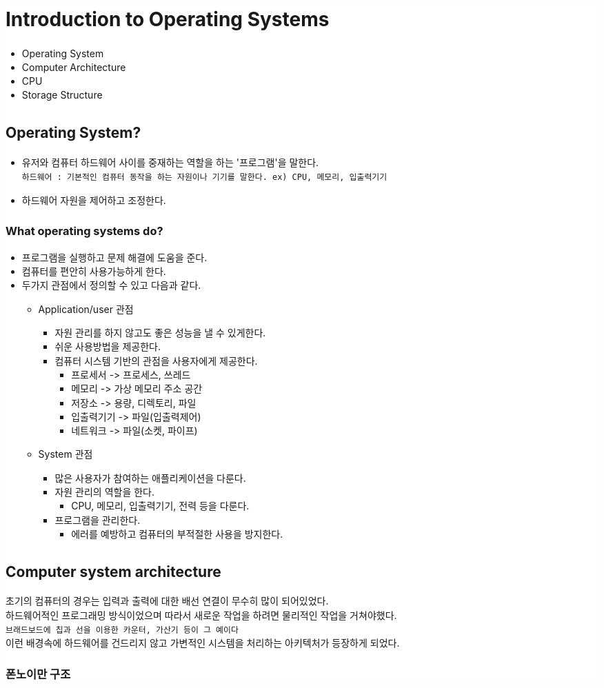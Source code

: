 # Introduction to Operating Systems

* Operating System
* Computer Architecture
* CPU
* Storage Structure

## Operating System?

* 유저와 컴퓨터 하드웨어 사이를 중재하는 역할을 하는 '프로그램'을 말한다.  
`하드웨어 : 기본적인 컴퓨터 동작을 하는 자원이나 기기를 말한다. ex) CPU, 메모리, 입출력기기`

* 하드웨어 자원을 제어하고 조정한다.

### What operating systems do?

* 프로그램을 실행하고 문제 해결에 도움을 준다.
* 컴퓨터를 편안히 사용가능하게 한다.
* 두가지 관점에서 정의할 수 있고 다음과 같다.
  * Application/user 관점
  
    * 자원 관리를 하지 않고도 좋은 성능을 낼 수 있게한다.
    * 쉬운 사용방법을 제공한다.
    * 컴퓨터 시스템 기반의 관점을 사용자에게 제공한다.
      * 프로세서 -> 프로세스, 쓰레드
      * 메모리 -> 가상 메모리 주소 공간
      * 저장소 -> 용량, 디렉토리, 파일
      * 입출력기기 -> 파일(입출력제어)
      * 네트워크 -> 파일(소켓, 파이프)

  * System 관점
    
    * 많은 사용자가 참여하는 애플리케이션을 다룬다.
    * 자원 관리의 역할을 한다.
      * CPU, 메모리, 입출력기기, 전력 등을 다룬다.
    * 프로그램을 관리한다.
      * 에러를 예방하고 컴퓨터의 부적절한 사용을 방지한다.

## Computer system architecture

초기의 컴퓨터의 경우는 입력과 출력에 대한 배선 연결이 무수히 많이 되어있었다.  
하드웨어적인 프로그래밍 방식이었으며 따라서 새로운 작업을 하려면 물리적인 작업을 거쳐야했다.  
`브래드보드에 칩과 선을 이용한 카운터, 가산기 등이 그 예이다`  
이런 배경속에 하드웨어를 건드리지 않고 가변적인 시스템을 처리하는 아키텍처가 등장하게 되었다.

### 폰노이만 구조
